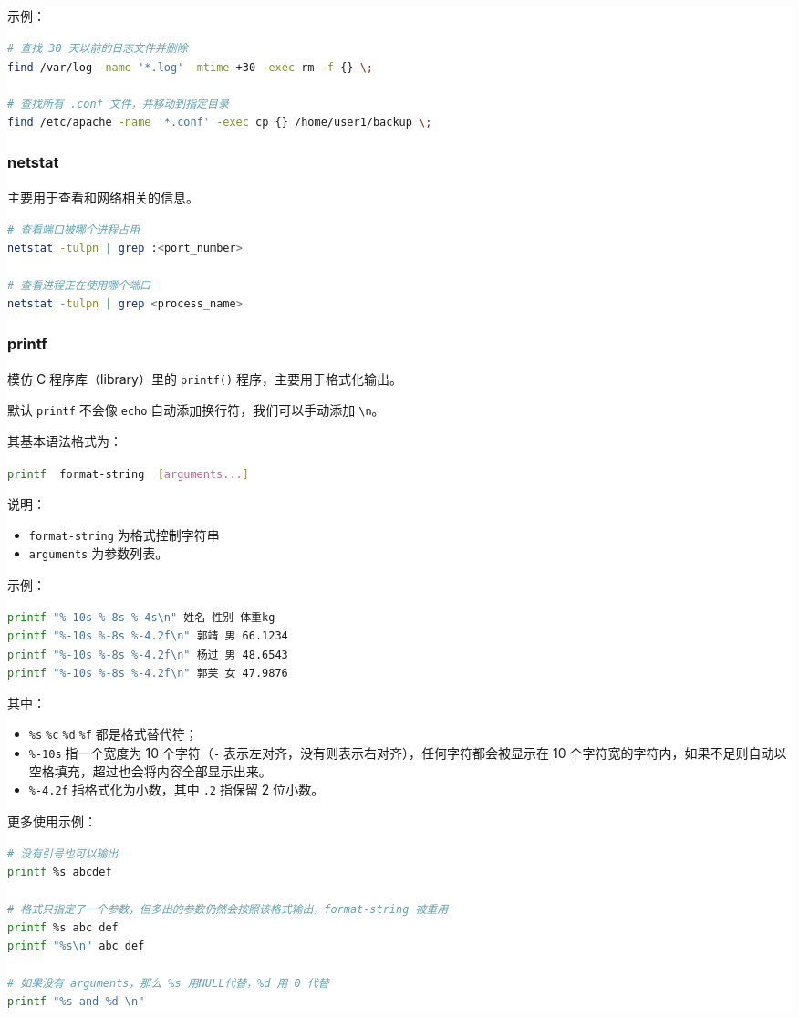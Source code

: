 示例：

```bash
# 查找 30 天以前的日志文件并删除
find /var/log -name '*.log' -mtime +30 -exec rm -f {} \;

# 查找所有 .conf 文件，并移动到指定目录
find /etc/apache -name '*.conf' -exec cp {} /home/user1/backup \;
```

### netstat

主要用于查看和网络相关的信息。

```bash
# 查看端口被哪个进程占用
netstat -tulpn | grep :<port_number>

# 查看进程正在使用哪个端口
netstat -tulpn | grep <process_name>
```

### printf

模仿 C 程序库（library）里的 `printf()` 程序，主要用于格式化输出。

默认 `printf` 不会像 `echo` 自动添加换行符，我们可以手动添加 `\n`。

其基本语法格式为：

```bash
printf  format-string  [arguments...]
```

说明：

- `format-string` 为格式控制字符串
- `arguments` 为参数列表。

示例：

```bash
printf "%-10s %-8s %-4s\n" 姓名 性别 体重kg
printf "%-10s %-8s %-4.2f\n" 郭靖 男 66.1234
printf "%-10s %-8s %-4.2f\n" 杨过 男 48.6543
printf "%-10s %-8s %-4.2f\n" 郭芙 女 47.9876
```

其中：

- `%s` `%c` `%d` `%f` 都是格式替代符；
- `%-10s` 指一个宽度为 10 个字符（`-` 表示左对齐，没有则表示右对齐），任何字符都会被显示在 10 个字符宽的字符内，如果不足则自动以空格填充，超过也会将内容全部显示出来。
- `%-4.2f` 指格式化为小数，其中 `.2` 指保留 2 位小数。

更多使用示例：

```bash
# 没有引号也可以输出
printf %s abcdef

# 格式只指定了一个参数，但多出的参数仍然会按照该格式输出，format-string 被重用
printf %s abc def
printf "%s\n" abc def

# 如果没有 arguments，那么 %s 用NULL代替，%d 用 0 代替
printf "%s and %d \n"
```
